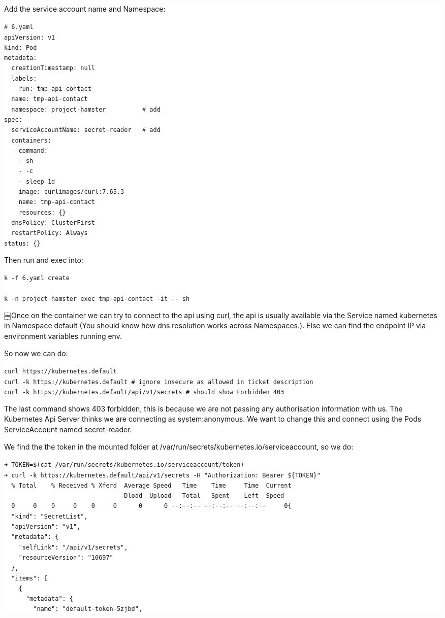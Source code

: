 Add the service account name and Namespace:
```
# 6.yaml
apiVersion: v1
kind: Pod
metadata:
  creationTimestamp: null
  labels:
    run: tmp-api-contact
  name: tmp-api-contact
  namespace: project-hamster          # add
spec:
  serviceAccountName: secret-reader   # add
  containers:
  - command:
    - sh
    - -c
    - sleep 1d
    image: curlimages/curl:7.65.3
    name: tmp-api-contact
    resources: {}
  dnsPolicy: ClusterFirst
  restartPolicy: Always
status: {}

```

Then run and exec into:
```
k -f 6.yaml create
​
k -n project-hamster exec tmp-api-contact -it -- sh
```

￼Once on the container we can try to connect to the api using curl, the api is usually available via the Service named kubernetes in Namespace default (You should know how dns resolution works across Namespaces.). Else we can find the endpoint IP via environment variables running env.

So now we can do:

```
curl https://kubernetes.default
curl -k https://kubernetes.default # ignore insecure as allowed in ticket description
curl -k https://kubernetes.default/api/v1/secrets # should show Forbidden 403
```

The last command shows 403 forbidden, this is because we are not passing any authorisation information with us. The Kubernetes Api Server thinks we are connecting as system:anonymous. We want to change this and connect using the Pods ServiceAccount named secret-reader.

We find the the token in the mounted folder at /var/run/secrets/kubernetes.io/serviceaccount, so we do:
```
➜ TOKEN=$(cat /var/run/secrets/kubernetes.io/serviceaccount/token)
➜ curl -k https://kubernetes.default/api/v1/secrets -H "Authorization: Bearer ${TOKEN}"
  % Total    % Received % Xferd  Average Speed   Time    Time     Time  Current
                                 Dload  Upload   Total   Spent    Left  Speed
  0     0    0     0    0     0      0      0 --:--:-- --:--:-- --:--:--     0{
  "kind": "SecretList",
  "apiVersion": "v1",
  "metadata": {
    "selfLink": "/api/v1/secrets",
    "resourceVersion": "10697"
  },
  "items": [
    {
      "metadata": {
        "name": "default-token-5zjbd",
```